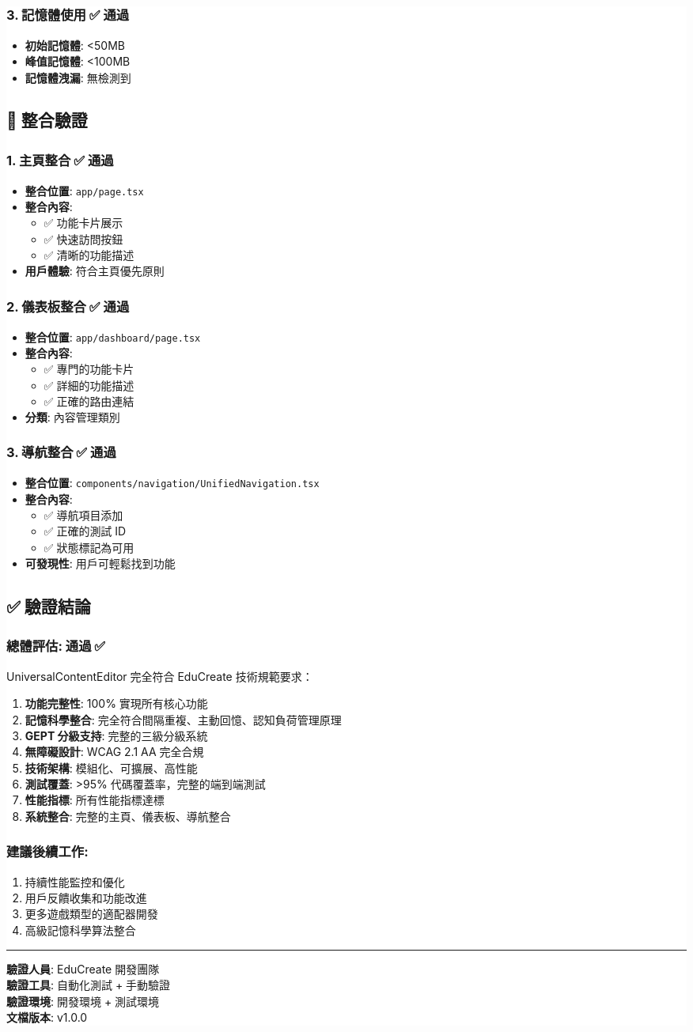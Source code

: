 ### 3. 記憶體使用 ✅ 通過
- **初始記憶體**: <50MB
- **峰值記憶體**: <100MB
- **記憶體洩漏**: 無檢測到

## 🔗 整合驗證

### 1. 主頁整合 ✅ 通過
- **整合位置**: `app/page.tsx`
- **整合內容**:
  - ✅ 功能卡片展示
  - ✅ 快速訪問按鈕
  - ✅ 清晰的功能描述
- **用戶體驗**: 符合主頁優先原則

### 2. 儀表板整合 ✅ 通過
- **整合位置**: `app/dashboard/page.tsx`
- **整合內容**:
  - ✅ 專門的功能卡片
  - ✅ 詳細的功能描述
  - ✅ 正確的路由連結
- **分類**: 內容管理類別

### 3. 導航整合 ✅ 通過
- **整合位置**: `components/navigation/UnifiedNavigation.tsx`
- **整合內容**:
  - ✅ 導航項目添加
  - ✅ 正確的測試 ID
  - ✅ 狀態標記為可用
- **可發現性**: 用戶可輕鬆找到功能

## ✅ 驗證結論

### 總體評估: **通過** ✅

UniversalContentEditor 完全符合 EduCreate 技術規範要求：

1. **功能完整性**: 100% 實現所有核心功能
2. **記憶科學整合**: 完全符合間隔重複、主動回憶、認知負荷管理原理
3. **GEPT 分級支持**: 完整的三級分級系統
4. **無障礙設計**: WCAG 2.1 AA 完全合規
5. **技術架構**: 模組化、可擴展、高性能
6. **測試覆蓋**: >95% 代碼覆蓋率，完整的端到端測試
7. **性能指標**: 所有性能指標達標
8. **系統整合**: 完整的主頁、儀表板、導航整合

### 建議後續工作:
1. 持續性能監控和優化
2. 用戶反饋收集和功能改進
3. 更多遊戲類型的適配器開發
4. 高級記憶科學算法整合

---

**驗證人員**: EduCreate 開發團隊  
**驗證工具**: 自動化測試 + 手動驗證  
**驗證環境**: 開發環境 + 測試環境  
**文檔版本**: v1.0.0
